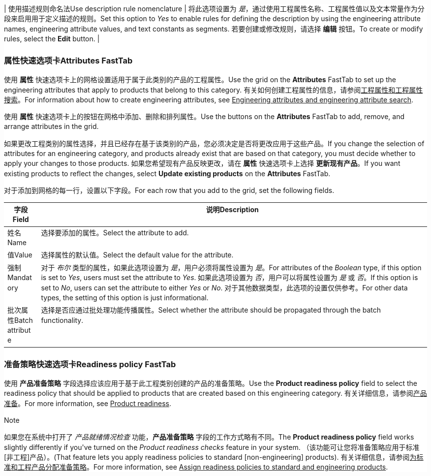 | <span data-ttu-id="88ae3-273">使用描述规则命名法</span><span class="sxs-lookup"><span data-stu-id="88ae3-273">Use description rule nomenclature</span></span> | <span data-ttu-id="88ae3-274">将此选项设置为 *是*，通过使用工程属性名称、工程属性值以及文本常量作为分段来启用用于定义描述的规则。</span><span class="sxs-lookup"><span data-stu-id="88ae3-274">Set this option to *Yes* to enable rules for defining the description by using the engineering attribute names, engineering attribute values, and text constants as segments.</span></span> <span data-ttu-id="88ae3-275">若要创建或修改规则，请选择 **编辑** 按钮。</span><span class="sxs-lookup"><span data-stu-id="88ae3-275">To create or modify rules, select the **Edit** button.</span></span> |

### <a name="attributes-fasttab"></a><span data-ttu-id="88ae3-276">属性快速选项卡</span><span class="sxs-lookup"><span data-stu-id="88ae3-276">Attributes FastTab</span></span>

<span data-ttu-id="88ae3-277">使用 **属性** 快速选项卡上的网格设置适用于属于此类别的产品的工程属性。</span><span class="sxs-lookup"><span data-stu-id="88ae3-277">Use the grid on the **Attributes** FastTab to set up the engineering attributes that apply to products that belong to this category.</span></span> <span data-ttu-id="88ae3-278">有关如何创建工程属性的信息，请参阅[工程属性和工程属性搜索](engineering-attributes-and-search.md)。</span><span class="sxs-lookup"><span data-stu-id="88ae3-278">For information about how to create engineering attributes, see [Engineering attributes and engineering attribute search](engineering-attributes-and-search.md).</span></span>

<span data-ttu-id="88ae3-279">使用 **属性** 快速选项卡上的按钮在网格中添加、删除和排列属性。</span><span class="sxs-lookup"><span data-stu-id="88ae3-279">Use the buttons on the **Attributes** FastTab to add, remove, and arrange attributes in the grid.</span></span>

<span data-ttu-id="88ae3-280">如果更改工程类别的属性选择，并且已经存在基于该类别的产品，您必须决定是否将更改应用于这些产品。</span><span class="sxs-lookup"><span data-stu-id="88ae3-280">If you change the selection of attributes for an engineering category, and products already exist that are based on that category, you must decide whether to apply your changes to those products.</span></span> <span data-ttu-id="88ae3-281">如果您希望现有产品反映更改，请在 **属性** 快速选项卡上选择 **更新现有产品**。</span><span class="sxs-lookup"><span data-stu-id="88ae3-281">If you want existing products to reflect the changes, select **Update existing products** on the **Attributes** FastTab.</span></span>

<span data-ttu-id="88ae3-282">对于添加到网格的每一行，设置以下字段。</span><span class="sxs-lookup"><span data-stu-id="88ae3-282">For each row that you add to the grid, set the following fields.</span></span>

| <span data-ttu-id="88ae3-283">字段</span><span class="sxs-lookup"><span data-stu-id="88ae3-283">Field</span></span> | <span data-ttu-id="88ae3-284">说明</span><span class="sxs-lookup"><span data-stu-id="88ae3-284">Description</span></span> |
|---|---|
| <span data-ttu-id="88ae3-285">姓名</span><span class="sxs-lookup"><span data-stu-id="88ae3-285">Name</span></span> | <span data-ttu-id="88ae3-286">选择要添加的属性。</span><span class="sxs-lookup"><span data-stu-id="88ae3-286">Select the attribute to add.</span></span> |
| <span data-ttu-id="88ae3-287">值</span><span class="sxs-lookup"><span data-stu-id="88ae3-287">Value</span></span> | <span data-ttu-id="88ae3-288">选择属性的默认值。</span><span class="sxs-lookup"><span data-stu-id="88ae3-288">Select the default value for the attribute.</span></span> |
| <span data-ttu-id="88ae3-289">强制</span><span class="sxs-lookup"><span data-stu-id="88ae3-289">Mandatory</span></span> | <span data-ttu-id="88ae3-290">对于 *布尔* 类型的属性，如果此选项设置为 *是*，用户必须将属性设置为 *是*。</span><span class="sxs-lookup"><span data-stu-id="88ae3-290">For attributes of the *Boolean* type, if this option is set to *Yes*, users must set the attribute to *Yes*.</span></span> <span data-ttu-id="88ae3-291">如果此选项设置为 *否*，用户可以将属性设置为 *是* 或 *否*。</span><span class="sxs-lookup"><span data-stu-id="88ae3-291">If this option is set to *No*, users can set the attribute to either *Yes* or *No*.</span></span> <span data-ttu-id="88ae3-292">对于其他数据类型，此选项的设置仅供参考。</span><span class="sxs-lookup"><span data-stu-id="88ae3-292">For other data types, the setting of this option is just informational.</span></span> |
| <span data-ttu-id="88ae3-293">批次属性</span><span class="sxs-lookup"><span data-stu-id="88ae3-293">Batch attribute</span></span> | <span data-ttu-id="88ae3-294">选择是否应通过批处理功能传播属性。</span><span class="sxs-lookup"><span data-stu-id="88ae3-294">Select whether the attribute should be propagated through the batch functionality.</span></span> |

### <a name="readiness-policy-fasttab"></a><span data-ttu-id="88ae3-295">准备策略快速选项卡</span><span class="sxs-lookup"><span data-stu-id="88ae3-295">Readiness policy FastTab</span></span>

<span data-ttu-id="88ae3-296">使用 **产品准备策略** 字段选择应该应用于基于此工程类别创建的产品的准备策略。</span><span class="sxs-lookup"><span data-stu-id="88ae3-296">Use the **Product readiness policy** field to select the readiness policy that should be applied to products that are created based on this engineering category.</span></span> <span data-ttu-id="88ae3-297">有关详细信息，请参阅[产品准备](product-readiness.md)。</span><span class="sxs-lookup"><span data-stu-id="88ae3-297">For more information, see [Product readiness](product-readiness.md).</span></span>

> [!NOTE]
> <span data-ttu-id="88ae3-298">如果您在系统中打开了 *产品就绪情况检查* 功能，**产品准备策略** 字段的工作方式略有不同。</span><span class="sxs-lookup"><span data-stu-id="88ae3-298">The **Product readiness policy** field works slightly differently if you've turned on the *Product readiness checks* feature in your system.</span></span> <span data-ttu-id="88ae3-299">（该功能可让您将准备策略应用于标准\[非工程\]产品）。</span><span class="sxs-lookup"><span data-stu-id="88ae3-299">(That feature lets you apply readiness policies to standard \[non-engineering\] products).</span></span> <span data-ttu-id="88ae3-300">有关详细信息，请参阅[为标准和工程产品分配准备策略](product-readiness.md#assign-policy)。</span><span class="sxs-lookup"><span data-stu-id="88ae3-300">For more information, see [Assign readiness policies to standard and engineering products](product-readiness.md#assign-policy).</span></span>
